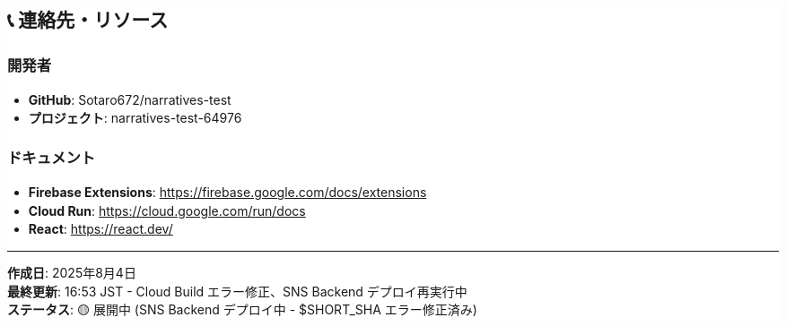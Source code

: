 
## 📞 連絡先・リソース

### 開発者
- **GitHub**: Sotaro672/narratives-test
- **プロジェクト**: narratives-test-64976

### ドキュメント
- **Firebase Extensions**: https://firebase.google.com/docs/extensions
- **Cloud Run**: https://cloud.google.com/run/docs
- **React**: https://react.dev/

---

**作成日**: 2025年8月4日  
**最終更新**: 16:53 JST - Cloud Build エラー修正、SNS Backend デプロイ再実行中  
**ステータス**: 🟡 展開中 (SNS Backend デプロイ中 - $SHORT_SHA エラー修正済み)
